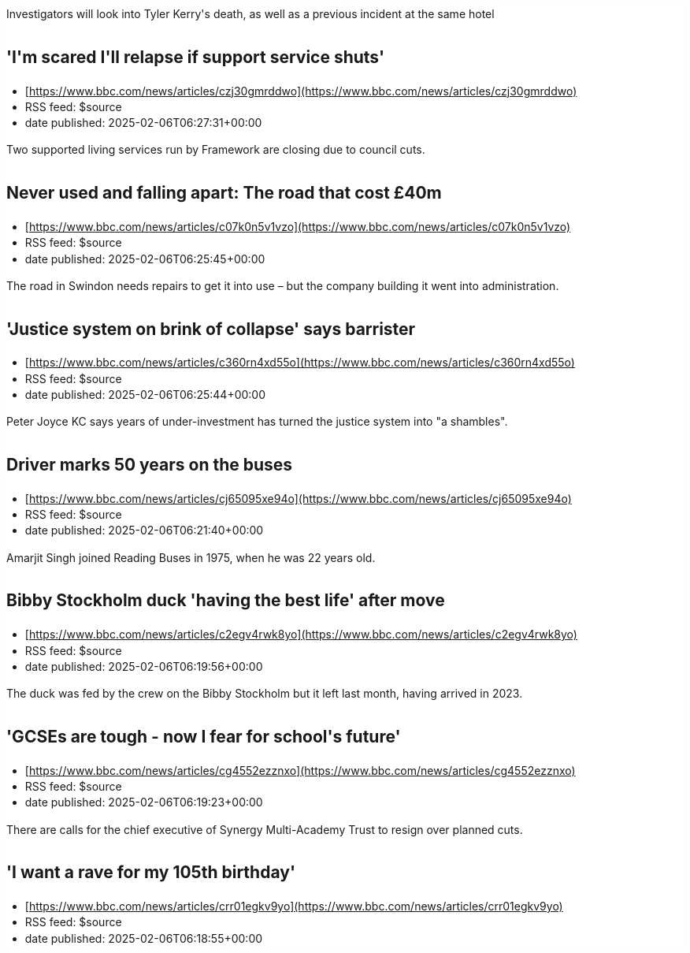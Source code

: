 Investigators will look into Tyler Kerry's death, as well as a previous incident at the same hotel

## 'I'm scared I'll relapse if support service shuts'
 - [https://www.bbc.com/news/articles/czj30gmrddwo](https://www.bbc.com/news/articles/czj30gmrddwo)
 - RSS feed: $source
 - date published: 2025-02-06T06:27:31+00:00

Two supported living services run by Framework are closing due to council cuts.

## Never used and falling apart: The road that cost £40m
 - [https://www.bbc.com/news/articles/c07k0n5v1vzo](https://www.bbc.com/news/articles/c07k0n5v1vzo)
 - RSS feed: $source
 - date published: 2025-02-06T06:25:45+00:00

The road in Swindon needs repairs to get it into use – but the company building it went into administration.

## 'Justice system on brink of collapse' says barrister
 - [https://www.bbc.com/news/articles/c360rn4xd55o](https://www.bbc.com/news/articles/c360rn4xd55o)
 - RSS feed: $source
 - date published: 2025-02-06T06:25:44+00:00

Peter Joyce KC  says years of under-investment has turned the justice system into "a shambles".

## Driver marks 50 years on the buses
 - [https://www.bbc.com/news/articles/cj65095xe94o](https://www.bbc.com/news/articles/cj65095xe94o)
 - RSS feed: $source
 - date published: 2025-02-06T06:21:40+00:00

Amarjit Singh joined Reading Buses in 1975, when he was 22 years old.

## Bibby Stockholm duck 'having the best life' after move
 - [https://www.bbc.com/news/articles/c2egv4rwk8yo](https://www.bbc.com/news/articles/c2egv4rwk8yo)
 - RSS feed: $source
 - date published: 2025-02-06T06:19:56+00:00

The duck was fed by the crew on the Bibby Stockholm but it left last month, having arrived in 2023.

## 'GCSEs are tough - now I fear for school's future'
 - [https://www.bbc.com/news/articles/cg4552ezznxo](https://www.bbc.com/news/articles/cg4552ezznxo)
 - RSS feed: $source
 - date published: 2025-02-06T06:19:23+00:00

There are calls for the chief executive of Synergy Multi-Academy Trust to resign over planned cuts.

## 'I want a rave for my 105th birthday'
 - [https://www.bbc.com/news/articles/crr01egkv9yo](https://www.bbc.com/news/articles/crr01egkv9yo)
 - RSS feed: $source
 - date published: 2025-02-06T06:18:55+00:00
